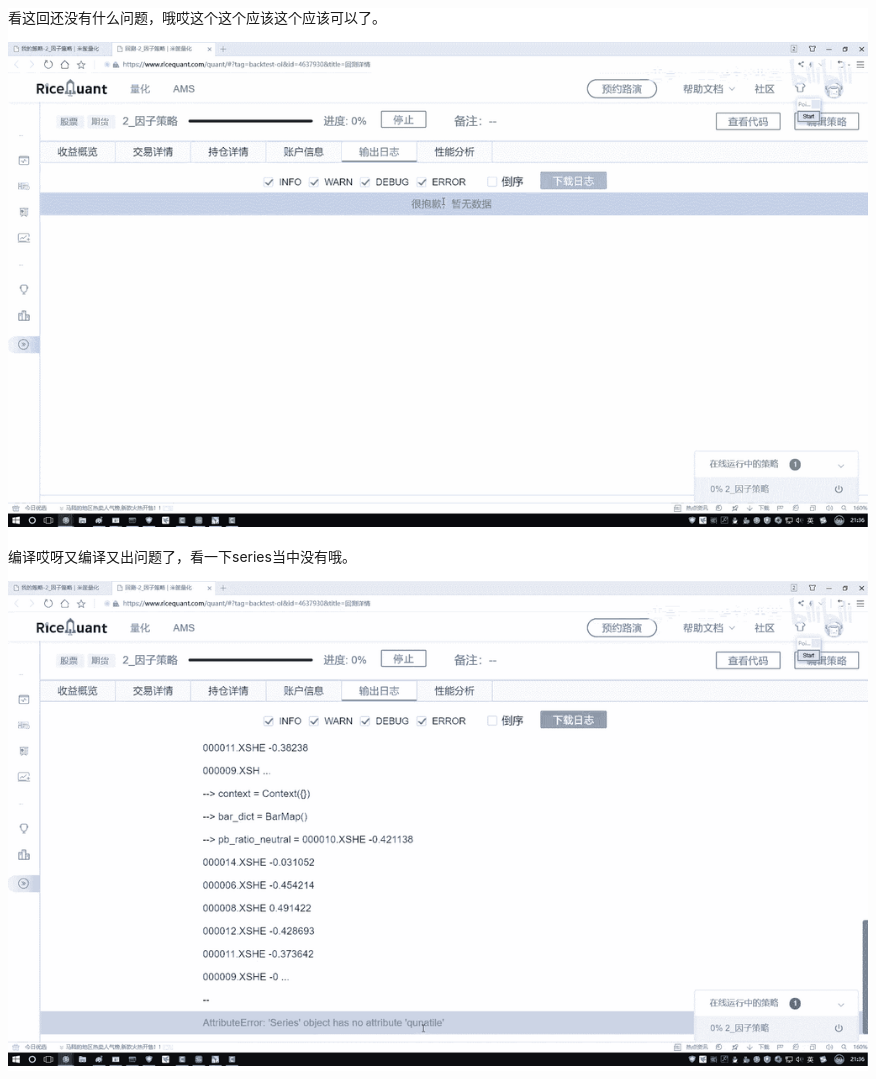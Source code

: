 看这回还没有什么问题，哦哎这个这个应该这个应该可以了。

![](img/717fe0df454cfce75f0f752475ad6d71_47.png)

编译哎呀又编译又出问题了，看一下series当中没有哦。

![](img/717fe0df454cfce75f0f752475ad6d71_49.png)
